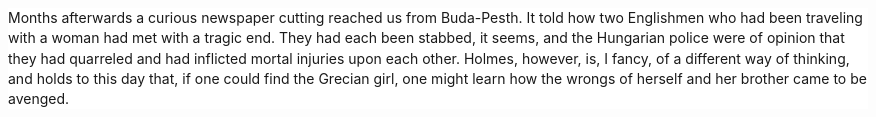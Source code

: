 Months afterwards a curious newspaper cutting reached us from Buda-Pesth. It told how two Englishmen who had been traveling with a woman had met with a tragic end. They had each been stabbed, it seems, and the Hungarian police were of opinion that they had quarreled and had inflicted mortal injuries upon each other. Holmes, however, is, I fancy, of a different way of thinking, and holds to this day that, if one could find the Grecian girl, one might learn how the wrongs of herself and her brother came to be avenged.

